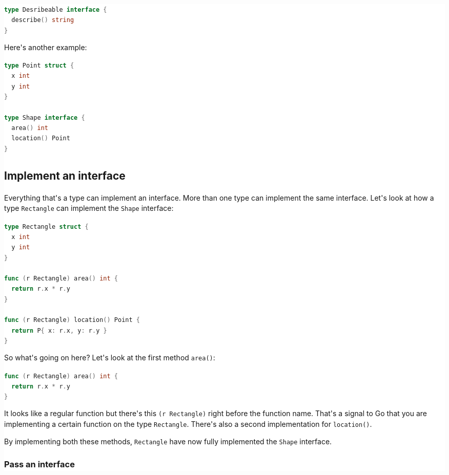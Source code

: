 ```go
type Desribeable interface {
  describe() string
}
```

Here's another example:

```go
type Point struct {
  x int
  y int
}

type Shape interface {
  area() int
  location() Point
}
```

## Implement an interface

Everything that's a type can implement an interface. More than one type can implement the same interface. Let's look at how a type `Rectangle` can implement the `Shape` interface:

```go
type Rectangle struct {
  x int
  y int
}

func (r Rectangle) area() int {
  return r.x * r.y
}

func (r Rectangle) location() Point {
  return P{ x: r.x, y: r.y }
}
```

So what's going on here? Let's look at the first method `area()`:

```go
func (r Rectangle) area() int {
  return r.x * r.y
}
```

It looks like a regular function but there's this `(r Rectangle)` right before the function name. That's a signal to Go that you are implementing a certain function on the type `Rectangle`. There's also a second implementation for `location()`. 

By implementing both these methods, `Rectangle` have now fully implemented the `Shape` interface.

### Pass an interface
